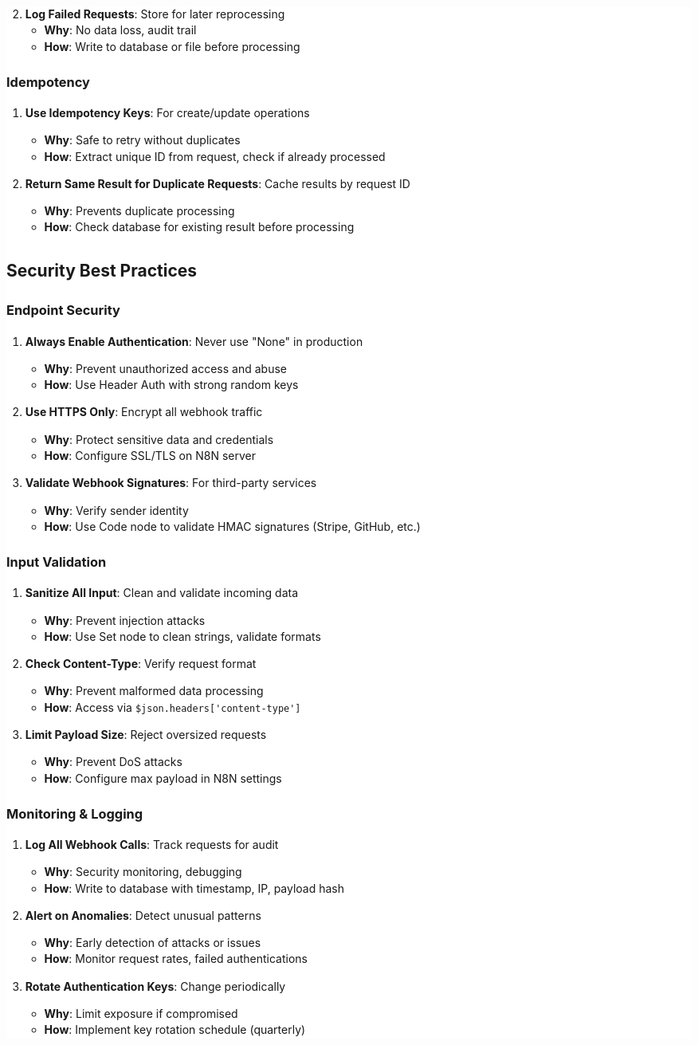 2. **Log Failed Requests**: Store for later reprocessing
   - **Why**: No data loss, audit trail
   - **How**: Write to database or file before processing

### Idempotency
1. **Use Idempotency Keys**: For create/update operations
   - **Why**: Safe to retry without duplicates
   - **How**: Extract unique ID from request, check if already processed

2. **Return Same Result for Duplicate Requests**: Cache results by request ID
   - **Why**: Prevents duplicate processing
   - **How**: Check database for existing result before processing

## Security Best Practices

### Endpoint Security
1. **Always Enable Authentication**: Never use "None" in production
   - **Why**: Prevent unauthorized access and abuse
   - **How**: Use Header Auth with strong random keys

2. **Use HTTPS Only**: Encrypt all webhook traffic
   - **Why**: Protect sensitive data and credentials
   - **How**: Configure SSL/TLS on N8N server

3. **Validate Webhook Signatures**: For third-party services
   - **Why**: Verify sender identity
   - **How**: Use Code node to validate HMAC signatures (Stripe, GitHub, etc.)

### Input Validation
1. **Sanitize All Input**: Clean and validate incoming data
   - **Why**: Prevent injection attacks
   - **How**: Use Set node to clean strings, validate formats

2. **Check Content-Type**: Verify request format
   - **Why**: Prevent malformed data processing
   - **How**: Access via `$json.headers['content-type']`

3. **Limit Payload Size**: Reject oversized requests
   - **Why**: Prevent DoS attacks
   - **How**: Configure max payload in N8N settings

### Monitoring & Logging
1. **Log All Webhook Calls**: Track requests for audit
   - **Why**: Security monitoring, debugging
   - **How**: Write to database with timestamp, IP, payload hash

2. **Alert on Anomalies**: Detect unusual patterns
   - **Why**: Early detection of attacks or issues
   - **How**: Monitor request rates, failed authentications

3. **Rotate Authentication Keys**: Change periodically
   - **Why**: Limit exposure if compromised
   - **How**: Implement key rotation schedule (quarterly)
